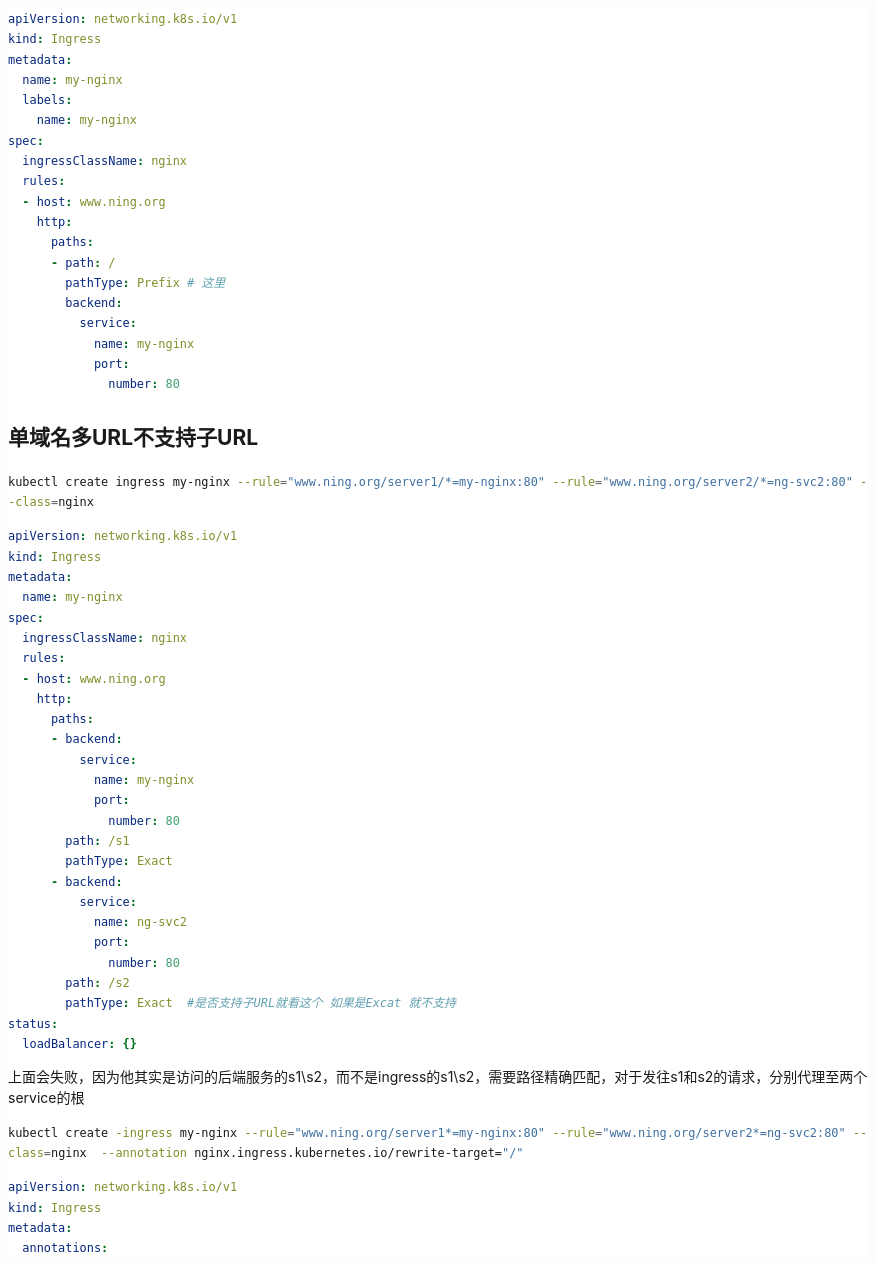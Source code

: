 ```yaml
apiVersion: networking.k8s.io/v1
kind: Ingress
metadata:
  name: my-nginx
  labels:
    name: my-nginx
spec:
  ingressClassName: nginx
  rules:
  - host: www.ning.org
    http:
      paths:
      - path: /
        pathType: Prefix # 这里
        backend:
          service:
            name: my-nginx
            port:
              number: 80
```
## 单域名多URL不支持子URL
```sh
kubectl create ingress my-nginx --rule="www.ning.org/server1/*=my-nginx:80" --rule="www.ning.org/server2/*=ng-svc2:80" --class=nginx
```
```yaml
apiVersion: networking.k8s.io/v1
kind: Ingress
metadata:
  name: my-nginx
spec:
  ingressClassName: nginx
  rules:
  - host: www.ning.org
    http:
      paths:
      - backend:
          service:
            name: my-nginx
            port:
              number: 80
        path: /s1
        pathType: Exact
      - backend:
          service:
            name: ng-svc2
            port:
              number: 80
        path: /s2
        pathType: Exact  #是否支持子URL就看这个 如果是Excat 就不支持
status:
  loadBalancer: {}
```
上面会失败，因为他其实是访问的后端服务的s1\s2，而不是ingress的s1\s2，需要路径精确匹配，对于发往s1和s2的请求，分别代理至两个service的根
```sh
kubectl create -ingress my-nginx --rule="www.ning.org/server1*=my-nginx:80" --rule="www.ning.org/server2*=ng-svc2:80" --class=nginx  --annotation nginx.ingress.kubernetes.io/rewrite-target="/"
```
```yaml
apiVersion: networking.k8s.io/v1
kind: Ingress
metadata:
  annotations:
```